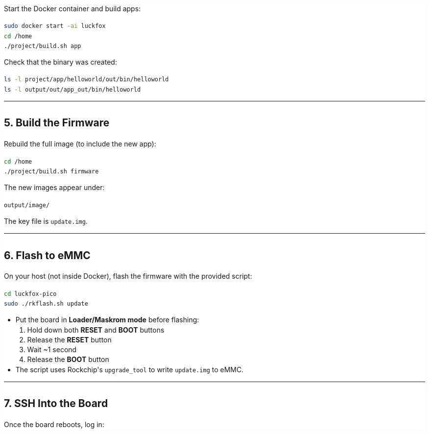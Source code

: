 Start the Docker container and build apps:

```bash
sudo docker start -ai luckfox
cd /home
./project/build.sh app
```

Check that the binary was created:

```bash
ls -l project/app/helloworld/out/bin/helloworld
ls -l output/out/app_out/bin/helloworld
```

---

## 5. Build the Firmware

Rebuild the full image (to include the new app):

```bash
cd /home
./project/build.sh firmware
```

The new images appear under:

```
output/image/
```

The key file is `update.img`.

---

## 6. Flash to eMMC

On your host (not inside Docker), flash the firmware with the provided script:

```bash
cd luckfox-pico
sudo ./rkflash.sh update
```

* Put the board in **Loader/Maskrom mode** before flashing:
  1. Hold down both **RESET** and **BOOT** buttons
  2. Release the **RESET** button
  3. Wait ~1 second
  4. Release the **BOOT** button
* The script uses Rockchip's `upgrade_tool` to write `update.img` to eMMC.

---

## 7. SSH Into the Board

Once the board reboots, log in:
